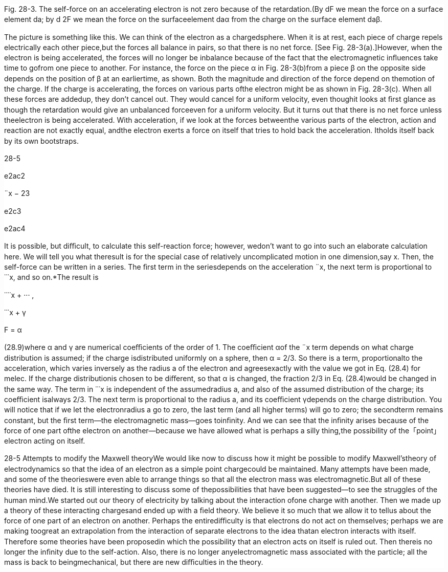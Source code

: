 Fig. 28-3. The self-force on an accelerating electron is not zero because of the retardation.(By dF we mean the force on a surface element da; by d 2F we mean the force on the surfaceelement daα from the charge on the surface element daβ.

The picture is something like this. We can think of the electron as a chargedsphere. When it is at rest, each piece of charge repels electrically each other piece,but the forces all balance in pairs, so that there is no net force. [See Fig. 28-3(a).]However, when the electron is being accelerated, the forces will no longer be inbalance because of the fact that the electromagnetic inﬂuences take time to gofrom one piece to another. For instance, the force on the piece α in Fig. 28-3(b)from a piece β on the opposite side depends on the position of β at an earliertime, as shown. Both the magnitude and direction of the force depend on themotion of the charge. If the charge is accelerating, the forces on various parts ofthe electron might be as shown in Fig. 28-3(c). When all these forces are addedup, they don’t cancel out. They would cancel for a uniform velocity, even thoughit looks at ﬁrst glance as though the retardation would give an unbalanced forceeven for a uniform velocity. But it turns out that there is no net force unless theelectron is being accelerated. With acceleration, if we look at the forces betweenthe various parts of the electron, action and reaction are not exactly equal, andthe electron exerts a force on itself that tries to hold back the acceleration. Itholds itself back by its own bootstraps.

28-5

e2ac2

¨x − 23

e2c3

e2ac4

It is possible, but diﬃcult, to calculate this self-reaction force; however, wedon’t want to go into such an elaborate calculation here. We will tell you what theresult is for the special case of relatively uncomplicated motion in one dimension,say x. Then, the self-force can be written in a series. The ﬁrst term in the seriesdepends on the acceleration ¨x, the next term is proportional to ˙˙˙x, and so on.*The result is

˙˙˙˙x + ··· ,

˙˙˙x + γ

F = α

(28.9)where α and γ are numerical coeﬃcients of the order of 1. The coeﬃcient αof the ¨x term depends on what charge distribution is assumed; if the charge isdistributed uniformly on a sphere, then α = 2/3. So there is a term, proportionalto the acceleration, which varies inversely as the radius a of the electron and agreesexactly with the value we got in Eq. (28.4) for melec. If the charge distributionis chosen to be diﬀerent, so that α is changed, the fraction 2/3 in Eq. (28.4)would be changed in the same way. The term in ˙˙˙x is independent of the assumedradius a, and also of the assumed distribution of the charge; its coeﬃcient isalways 2/3. The next term is proportional to the radius a, and its coeﬃcient γdepends on the charge distribution. You will notice that if we let the electronradius a go to zero, the last term (and all higher terms) will go to zero; the secondterm remains constant, but the ﬁrst term—the electromagnetic mass—goes toinﬁnity. And we can see that the inﬁnity arises because of the force of one part ofthe electron on another—because we have allowed what is perhaps a silly thing,the possibility of the「point」electron acting on itself.

28-5 Attempts to modify the Maxwell theoryWe would like now to discuss how it might be possible to modify Maxwell’stheory of electrodynamics so that the idea of an electron as a simple point chargecould be maintained. Many attempts have been made, and some of the theorieswere even able to arrange things so that all the electron mass was electromagnetic.But all of these theories have died. It is still interesting to discuss some of thepossibilities that have been suggested—to see the struggles of the human mind.We started out our theory of electricity by talking about the interaction ofone charge with another. Then we made up a theory of these interacting chargesand ended up with a ﬁeld theory. We believe it so much that we allow it to tellus about the force of one part of an electron on another. Perhaps the entirediﬃculty is that electrons do not act on themselves; perhaps we are making toogreat an extrapolation from the interaction of separate electrons to the idea thatan electron interacts with itself. Therefore some theories have been proposedin which the possibility that an electron acts on itself is ruled out. Then thereis no longer the inﬁnity due to the self-action. Also, there is no longer anyelectromagnetic mass associated with the particle; all the mass is back to beingmechanical, but there are new diﬃculties in the theory.
